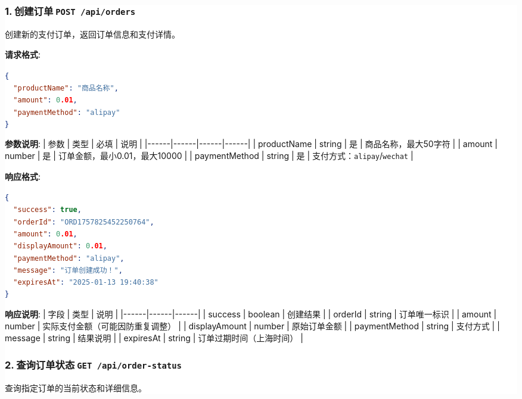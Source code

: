 ### 1. 创建订单 `POST /api/orders`

创建新的支付订单，返回订单信息和支付详情。

**请求格式**:
```json
{
  "productName": "商品名称",
  "amount": 0.01,
  "paymentMethod": "alipay"
}
```

**参数说明**:
| 参数 | 类型 | 必填 | 说明 |
|------|------|------|------|
| productName | string | 是 | 商品名称，最大50字符 |
| amount | number | 是 | 订单金额，最小0.01，最大10000 |
| paymentMethod | string | 是 | 支付方式：`alipay`/`wechat` |

**响应格式**:
```json
{
  "success": true,
  "orderId": "ORD1757825452250764",
  "amount": 0.01,
  "displayAmount": 0.01,
  "paymentMethod": "alipay",
  "message": "订单创建成功！",
  "expiresAt": "2025-01-13 19:40:38"
}
```

**响应说明**:
| 字段 | 类型 | 说明 |
|------|------|------|
| success | boolean | 创建结果 |
| orderId | string | 订单唯一标识 |
| amount | number | 实际支付金额（可能因防重复调整） |
| displayAmount | number | 原始订单金额 |
| paymentMethod | string | 支付方式 |
| message | string | 结果说明 |
| expiresAt | string | 订单过期时间（上海时间） |

### 2. 查询订单状态 `GET /api/order-status`

查询指定订单的当前状态和详细信息。

